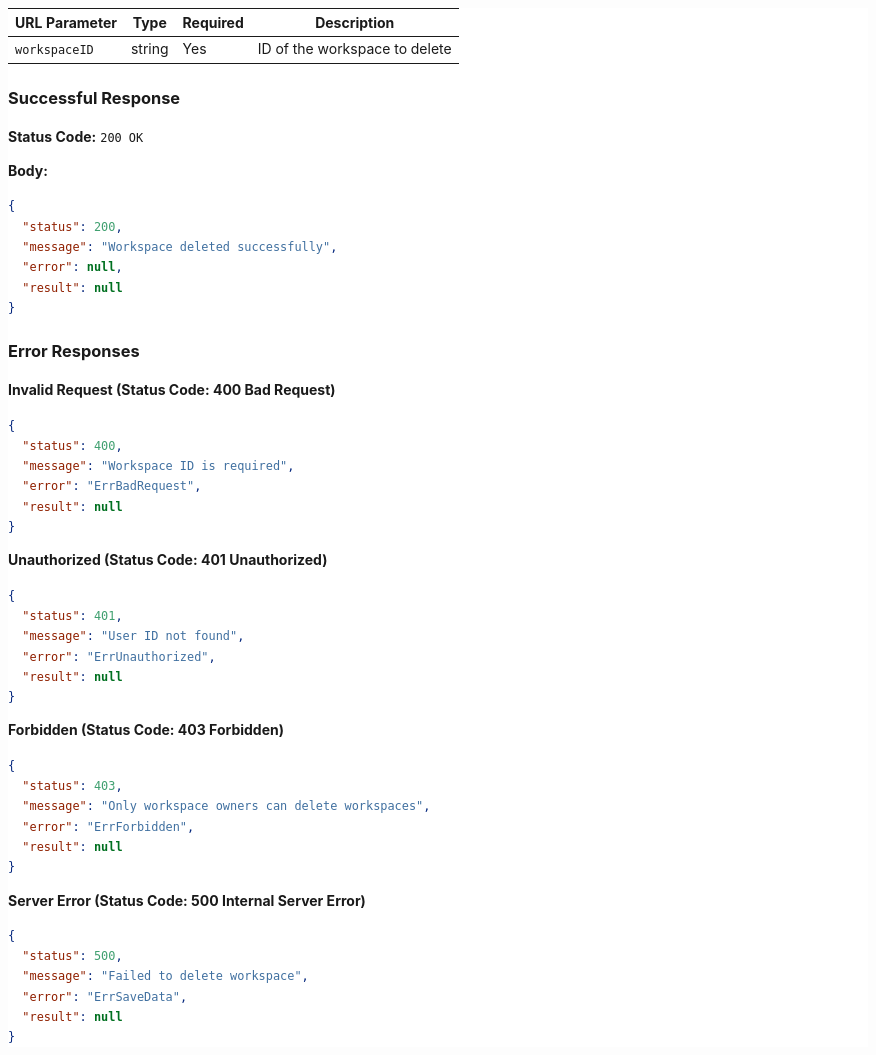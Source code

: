 | URL Parameter | Type | Required | Description |
|---------------|------|----------|-------------|
| `workspaceID` | string | Yes | ID of the workspace to delete |

### Successful Response

**Status Code:** `200 OK`

**Body:**
```json
{
  "status": 200,
  "message": "Workspace deleted successfully",
  "error": null,
  "result": null
}
```

### Error Responses

**Invalid Request (Status Code: 400 Bad Request)**
```json
{
  "status": 400,
  "message": "Workspace ID is required",
  "error": "ErrBadRequest",
  "result": null
}
```

**Unauthorized (Status Code: 401 Unauthorized)**
```json
{
  "status": 401,
  "message": "User ID not found",
  "error": "ErrUnauthorized",
  "result": null
}
```

**Forbidden (Status Code: 403 Forbidden)**
```json
{
  "status": 403,
  "message": "Only workspace owners can delete workspaces",
  "error": "ErrForbidden",
  "result": null
}
```

**Server Error (Status Code: 500 Internal Server Error)**
```json
{
  "status": 500,
  "message": "Failed to delete workspace",
  "error": "ErrSaveData",
  "result": null
}
```
